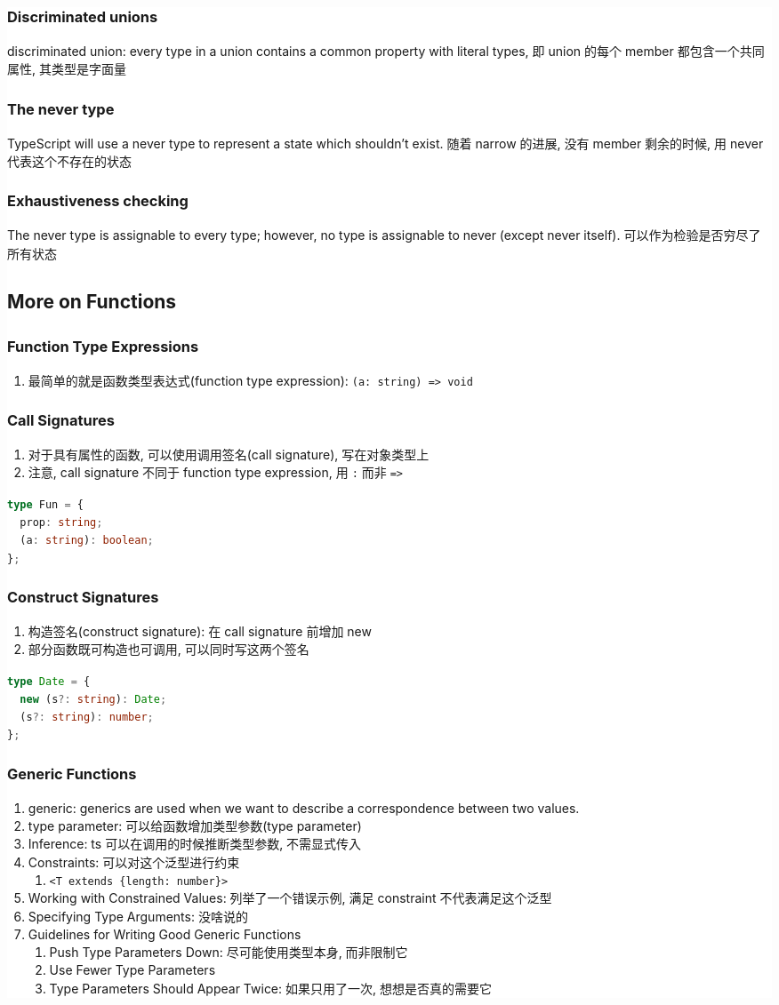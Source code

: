 ### Discriminated unions

discriminated union: every type in a union contains a common property with literal types, 即 union 的每个 member 都包含一个共同属性, 其类型是字面量

### The never type

TypeScript will use a never type to represent a state which shouldn’t exist.
随着 narrow 的进展, 没有 member 剩余的时候, 用 never 代表这个不存在的状态

### Exhaustiveness checking

The never type is assignable to every type; however, no type is assignable to never (except never itself).
可以作为检验是否穷尽了所有状态

## More on Functions

### Function Type Expressions

1. 最简单的就是函数类型表达式(function type expression): `(a: string) => void`

### Call Signatures

1. 对于具有属性的函数, 可以使用调用签名(call signature), 写在对象类型上
2. 注意, call signature 不同于 function type expression, 用 `:` 而非 `=>`

```ts
type Fun = {
  prop: string;
  (a: string): boolean;
};
```

### Construct Signatures

1. 构造签名(construct signature): 在 call signature 前增加 new
2. 部分函数既可构造也可调用, 可以同时写这两个签名

```ts
type Date = {
  new (s?: string): Date;
  (s?: string): number;
};
```

### Generic Functions

1. generic: generics are used when we want to describe a correspondence between two values.
2. type parameter: 可以给函数增加类型参数(type parameter)
3. Inference: ts 可以在调用的时候推断类型参数, 不需显式传入
4. Constraints: 可以对这个泛型进行约束
   1. `<T extends {length: number}>`
5. Working with Constrained Values: 列举了一个错误示例, 满足 constraint 不代表满足这个泛型
6. Specifying Type Arguments: 没啥说的
7. Guidelines for Writing Good Generic Functions
   1. Push Type Parameters Down: 尽可能使用类型本身, 而非限制它
   2. Use Fewer Type Parameters
   3. Type Parameters Should Appear Twice: 如果只用了一次, 想想是否真的需要它
